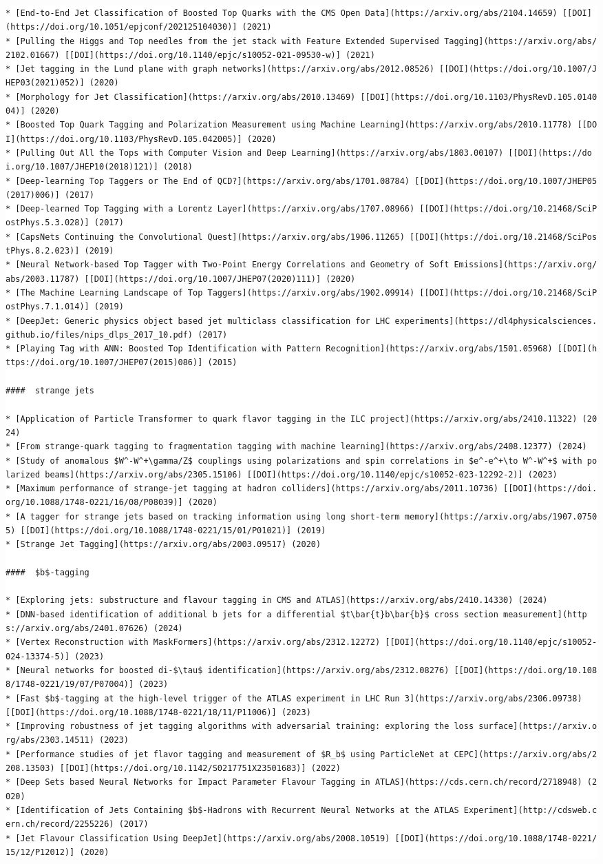     * [End-to-End Jet Classification of Boosted Top Quarks with the CMS Open Data](https://arxiv.org/abs/2104.14659) [[DOI](https://doi.org/10.1051/epjconf/202125104030)] (2021)
    * [Pulling the Higgs and Top needles from the jet stack with Feature Extended Supervised Tagging](https://arxiv.org/abs/2102.01667) [[DOI](https://doi.org/10.1140/epjc/s10052-021-09530-w)] (2021)
    * [Jet tagging in the Lund plane with graph networks](https://arxiv.org/abs/2012.08526) [[DOI](https://doi.org/10.1007/JHEP03(2021)052)] (2020)
    * [Morphology for Jet Classification](https://arxiv.org/abs/2010.13469) [[DOI](https://doi.org/10.1103/PhysRevD.105.014004)] (2020)
    * [Boosted Top Quark Tagging and Polarization Measurement using Machine Learning](https://arxiv.org/abs/2010.11778) [[DOI](https://doi.org/10.1103/PhysRevD.105.042005)] (2020)
    * [Pulling Out All the Tops with Computer Vision and Deep Learning](https://arxiv.org/abs/1803.00107) [[DOI](https://doi.org/10.1007/JHEP10(2018)121)] (2018)
    * [Deep-learning Top Taggers or The End of QCD?](https://arxiv.org/abs/1701.08784) [[DOI](https://doi.org/10.1007/JHEP05(2017)006)] (2017)
    * [Deep-learned Top Tagging with a Lorentz Layer](https://arxiv.org/abs/1707.08966) [[DOI](https://doi.org/10.21468/SciPostPhys.5.3.028)] (2017)
    * [CapsNets Continuing the Convolutional Quest](https://arxiv.org/abs/1906.11265) [[DOI](https://doi.org/10.21468/SciPostPhys.8.2.023)] (2019)
    * [Neural Network-based Top Tagger with Two-Point Energy Correlations and Geometry of Soft Emissions](https://arxiv.org/abs/2003.11787) [[DOI](https://doi.org/10.1007/JHEP07(2020)111)] (2020)
    * [The Machine Learning Landscape of Top Taggers](https://arxiv.org/abs/1902.09914) [[DOI](https://doi.org/10.21468/SciPostPhys.7.1.014)] (2019)
    * [DeepJet: Generic physics object based jet multiclass classification for LHC experiments](https://dl4physicalsciences.github.io/files/nips_dlps_2017_10.pdf) (2017)
    * [Playing Tag with ANN: Boosted Top Identification with Pattern Recognition](https://arxiv.org/abs/1501.05968) [[DOI](https://doi.org/10.1007/JHEP07(2015)086)] (2015)

    ####  strange jets

    * [Application of Particle Transformer to quark flavor tagging in the ILC project](https://arxiv.org/abs/2410.11322) (2024)
    * [From strange-quark tagging to fragmentation tagging with machine learning](https://arxiv.org/abs/2408.12377) (2024)
    * [Study of anomalous $W^-W^+\gamma/Z$ couplings using polarizations and spin correlations in $e^-e^+\to W^-W^+$ with polarized beams](https://arxiv.org/abs/2305.15106) [[DOI](https://doi.org/10.1140/epjc/s10052-023-12292-2)] (2023)
    * [Maximum performance of strange-jet tagging at hadron colliders](https://arxiv.org/abs/2011.10736) [[DOI](https://doi.org/10.1088/1748-0221/16/08/P08039)] (2020)
    * [A tagger for strange jets based on tracking information using long short-term memory](https://arxiv.org/abs/1907.07505) [[DOI](https://doi.org/10.1088/1748-0221/15/01/P01021)] (2019)
    * [Strange Jet Tagging](https://arxiv.org/abs/2003.09517) (2020)

    ####  $b$-tagging

    * [Exploring jets: substructure and flavour tagging in CMS and ATLAS](https://arxiv.org/abs/2410.14330) (2024)
    * [DNN-based identification of additional b jets for a differential $t\bar{t}b\bar{b}$ cross section measurement](https://arxiv.org/abs/2401.07626) (2024)
    * [Vertex Reconstruction with MaskFormers](https://arxiv.org/abs/2312.12272) [[DOI](https://doi.org/10.1140/epjc/s10052-024-13374-5)] (2023)
    * [Neural networks for boosted di-$\tau$ identification](https://arxiv.org/abs/2312.08276) [[DOI](https://doi.org/10.1088/1748-0221/19/07/P07004)] (2023)
    * [Fast $b$-tagging at the high-level trigger of the ATLAS experiment in LHC Run 3](https://arxiv.org/abs/2306.09738) [[DOI](https://doi.org/10.1088/1748-0221/18/11/P11006)] (2023)
    * [Improving robustness of jet tagging algorithms with adversarial training: exploring the loss surface](https://arxiv.org/abs/2303.14511) (2023)
    * [Performance studies of jet flavor tagging and measurement of $R_b$ using ParticleNet at CEPC](https://arxiv.org/abs/2208.13503) [[DOI](https://doi.org/10.1142/S0217751X23501683)] (2022)
    * [Deep Sets based Neural Networks for Impact Parameter Flavour Tagging in ATLAS](https://cds.cern.ch/record/2718948) (2020)
    * [Identification of Jets Containing $b$-Hadrons with Recurrent Neural Networks at the ATLAS Experiment](http://cdsweb.cern.ch/record/2255226) (2017)
    * [Jet Flavour Classification Using DeepJet](https://arxiv.org/abs/2008.10519) [[DOI](https://doi.org/10.1088/1748-0221/15/12/P12012)] (2020)
